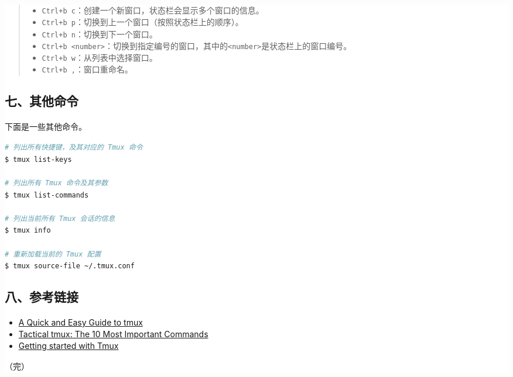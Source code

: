 > - `Ctrl+b c`：创建一个新窗口，状态栏会显示多个窗口的信息。
> - `Ctrl+b p`：切换到上一个窗口（按照状态栏上的顺序）。
> - `Ctrl+b n`：切换到下一个窗口。
> - `Ctrl+b <number>`：切换到指定编号的窗口，其中的`<number>`是状态栏上的窗口编号。
> - `Ctrl+b w`：从列表中选择窗口。
> - `Ctrl+b ,`：窗口重命名。

## 七、其他命令

下面是一些其他命令。

```bash
# 列出所有快捷键，及其对应的 Tmux 命令
$ tmux list-keys

# 列出所有 Tmux 命令及其参数
$ tmux list-commands

# 列出当前所有 Tmux 会话的信息
$ tmux info

# 重新加载当前的 Tmux 配置
$ tmux source-file ~/.tmux.conf
```

## 八、参考链接

- [A Quick and Easy Guide to tmux](https://www.hamvocke.com/blog/a-quick-and-easy-guide-to-tmux/)
- [Tactical tmux: The 10 Most Important Commands](https://danielmiessler.com/study/tmux/)
- [Getting started with Tmux](https://linuxize.com/post/getting-started-with-tmux/)

（完）


